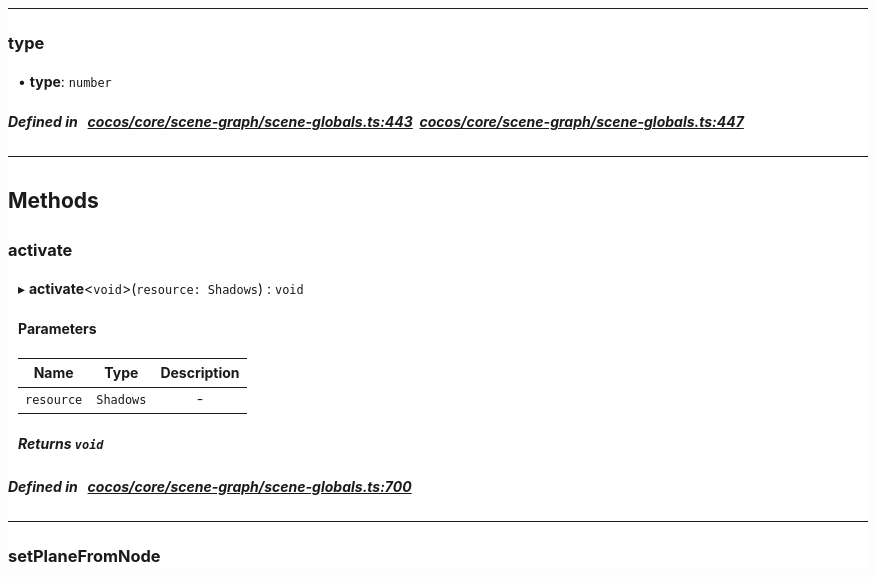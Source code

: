 
___


### type
<div style="margin-left: 10px;">




•  **type**:
 ``number`` 
</div>

##### Defined in &nbsp;   [cocos/core/scene-graph/scene-globals.ts:443](https://github.com/cocos-creator/engine/blob/c7bf6b8a9/cocos/core/scene-graph/scene-globals.ts#L443)&nbsp;   [cocos/core/scene-graph/scene-globals.ts:447](https://github.com/cocos-creator/engine/blob/c7bf6b8a9/cocos/core/scene-graph/scene-globals.ts#L447)&nbsp;


___


## Methods

### activate
<div style="margin-left: 10px;">

▸   **activate**<`void`\>(`resource: Shadows`) : `void`








#### Parameters

| Name | Type | Description |
| :------: | :------: | :------: |
| `resource` | `Shadows` | - |



##### Returns `void`




</div>

##### Defined in &nbsp;   [cocos/core/scene-graph/scene-globals.ts:700](https://github.com/cocos-creator/engine/blob/c7bf6b8a9/cocos/core/scene-graph/scene-globals.ts#L700)&nbsp;
___
### setPlaneFromNode
<div style="margin-left: 10px;">
